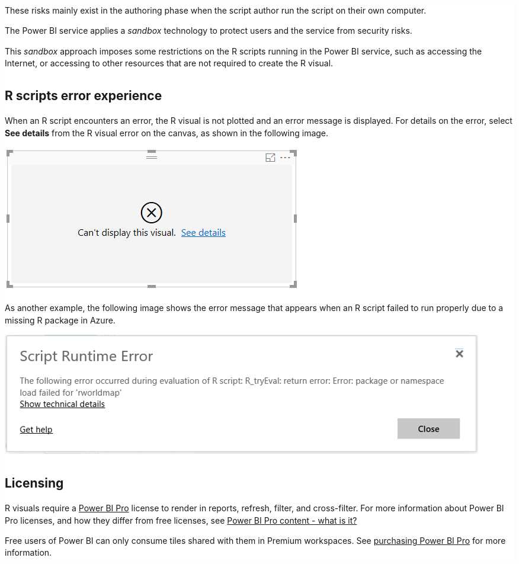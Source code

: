 These risks mainly exist in the authoring phase when the script author run the script on their own computer.

The Power BI service applies a *sandbox* technology to protect users and the service from security risks.

This *sandbox* approach imposes some restrictions on the R scripts running in the Power BI service, such as accessing the Internet, or accessing to other resources that are not required to create the R visual.

## R scripts error experience
When an R script encounters an error, the R visual is not plotted and an error message is displayed. For details on the error, select **See details** from the R visual error on the canvas, as shown in the following image.

![error message](media/service-r-visuals/r-visuals-service-4.png)

As another example, the following image shows the error message that appears when an R script failed to run properly due to a missing R package in Azure.

![Screenshot showing a runtime error](media/service-r-visuals/r-visuals-service-5.png)

## Licensing
R visuals require a [Power BI Pro](../service-self-service-signup-for-power-bi.md) license to render in reports, refresh, filter, and cross-filter. For more information about Power BI Pro licenses, and how they differ from free licenses, see [Power BI Pro content - what is it?](../admin/service-admin-purchasing-power-bi-pro.md)

Free users of Power BI can only consume tiles shared with them in Premium workspaces. See [purchasing Power BI Pro](../admin/service-admin-purchasing-power-bi-pro.md) for more information.
